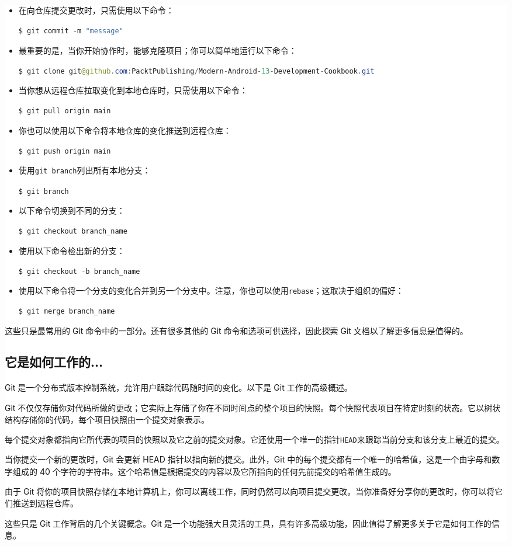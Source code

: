 +   在向仓库提交更改时，只需使用以下命令：

    ```java
    $ git commit -m "message"
    ```

+   最重要的是，当你开始协作时，能够克隆项目；你可以简单地运行以下命令：

    ```java
    $ git clone git@github.com:PacktPublishing/Modern-Android-13-Development-Cookbook.git
    ```

+   当你想从远程仓库拉取变化到本地仓库时，只需使用以下命令：

    ```java
    $ git pull origin main
    ```

+   你也可以使用以下命令将本地仓库的变化推送到远程仓库：

    ```java
    $ git push origin main
    ```

+   使用`git branch`列出所有本地分支：

    ```java
    $ git branch
    ```

+   以下命令切换到不同的分支：

    ```java
    $ git checkout branch_name
    ```

+   使用以下命令检出新的分支：

    ```java
    $ git checkout -b branch_name
    ```

+   使用以下命令将一个分支的变化合并到另一个分支中。注意，你也可以使用`rebase`；这取决于组织的偏好：

    ```java
    $ git merge branch_name
    ```

这些只是最常用的 Git 命令中的一部分。还有很多其他的 Git 命令和选项可供选择，因此探索 Git 文档以了解更多信息是值得的。

## 它是如何工作的…

Git 是一个分布式版本控制系统，允许用户跟踪代码随时间的变化。以下是 Git 工作的高级概述。

Git 不仅仅存储你对代码所做的更改；它实际上存储了你在不同时间点的整个项目的快照。每个快照代表项目在特定时刻的状态。它以树状结构存储你的代码，每个项目快照由一个提交对象表示。

每个提交对象都指向它所代表的项目的快照以及它之前的提交对象。它还使用一个唯一的指针`HEAD`来跟踪当前分支和该分支上最近的提交。

当你提交一个新的更改时，Git 会更新 HEAD 指针以指向新的提交。此外，Git 中的每个提交都有一个唯一的哈希值，这是一个由字母和数字组成的 40 个字符的字符串。这个哈希值是根据提交的内容以及它所指向的任何先前提交的哈希值生成的。

由于 Git 将你的项目快照存储在本地计算机上，你可以离线工作，同时仍然可以向项目提交更改。当你准备好分享你的更改时，你可以将它们推送到远程仓库。

这些只是 Git 工作背后的几个关键概念。Git 是一个功能强大且灵活的工具，具有许多高级功能，因此值得了解更多关于它是如何工作的信息。
